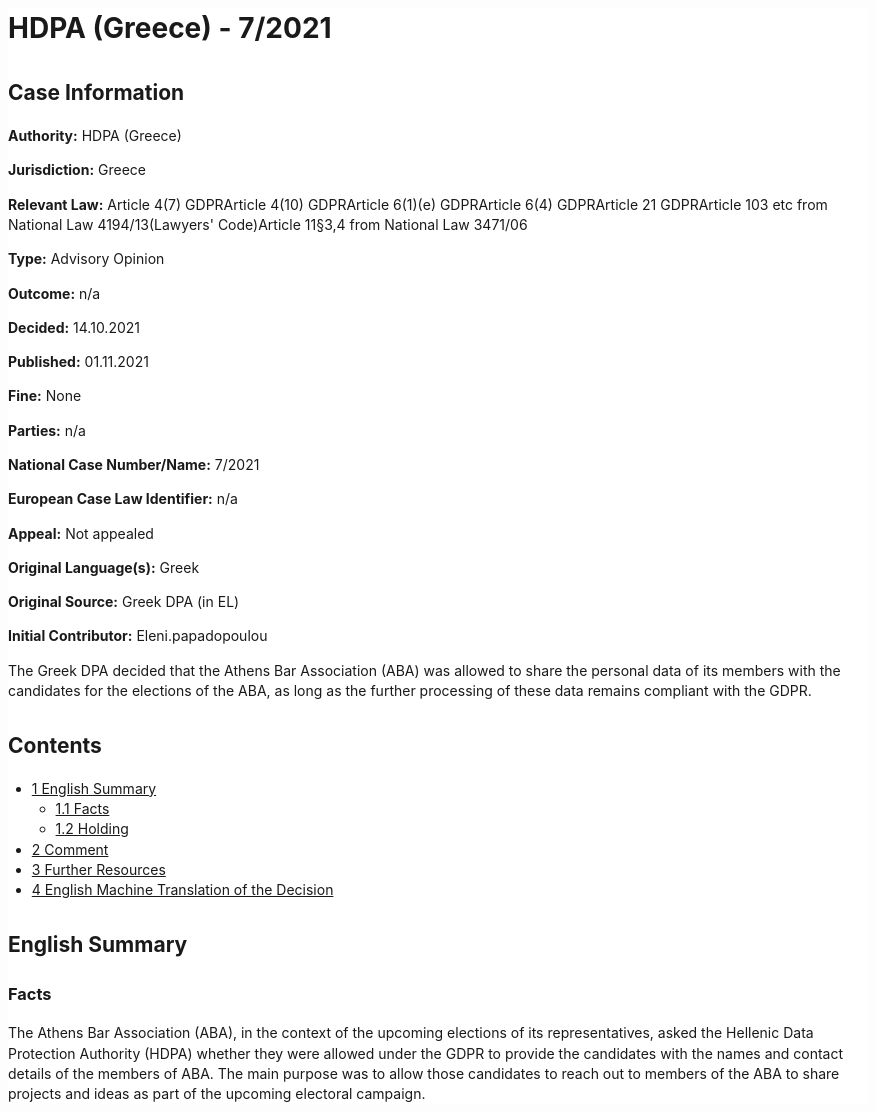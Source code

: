 # HDPA (Greece) - 7/2021

## Case Information

**Authority:** HDPA (Greece)

**Jurisdiction:** Greece

**Relevant Law:** Article 4(7) GDPRArticle 4(10) GDPRArticle 6(1)(e) GDPRArticle 6(4) GDPRArticle 21 GDPRArticle 103 etc from National Law 4194/13(Lawyers' Code)Article 11§3,4 from National Law 3471/06

**Type:** Advisory Opinion

**Outcome:** n/a

**Decided:** 14.10.2021

**Published:** 01.11.2021

**Fine:** None

**Parties:** n/a

**National Case Number/Name:** 7/2021

**European Case Law Identifier:** n/a

**Appeal:** Not appealed

**Original Language(s):** Greek

**Original Source:** Greek DPA (in EL)

**Initial Contributor:** Eleni.papadopoulou

The Greek DPA decided that the Athens Bar Association (ABA) was allowed to share the personal data of its members with the candidates for the elections of the ABA, as long as the further processing of these data remains compliant with the GDPR.

## Contents

*   [1 English Summary](#English_Summary)
    *   [1.1 Facts](#Facts)
    *   [1.2 Holding](#Holding)
*   [2 Comment](#Comment)
*   [3 Further Resources](#Further_Resources)
*   [4 English Machine Translation of the Decision](#English_Machine_Translation_of_the_Decision)

## English Summary

### Facts

The Athens Bar Association (ABA), in the context of the upcoming elections of its representatives, asked the Hellenic Data Protection Authority (HDPA) whether they were allowed under the GDPR to provide the candidates with the names and contact details of the members of ABA. The main purpose was to allow those candidates to reach out to members of the ABA to share projects and ideas as part of the upcoming electoral campaign.
